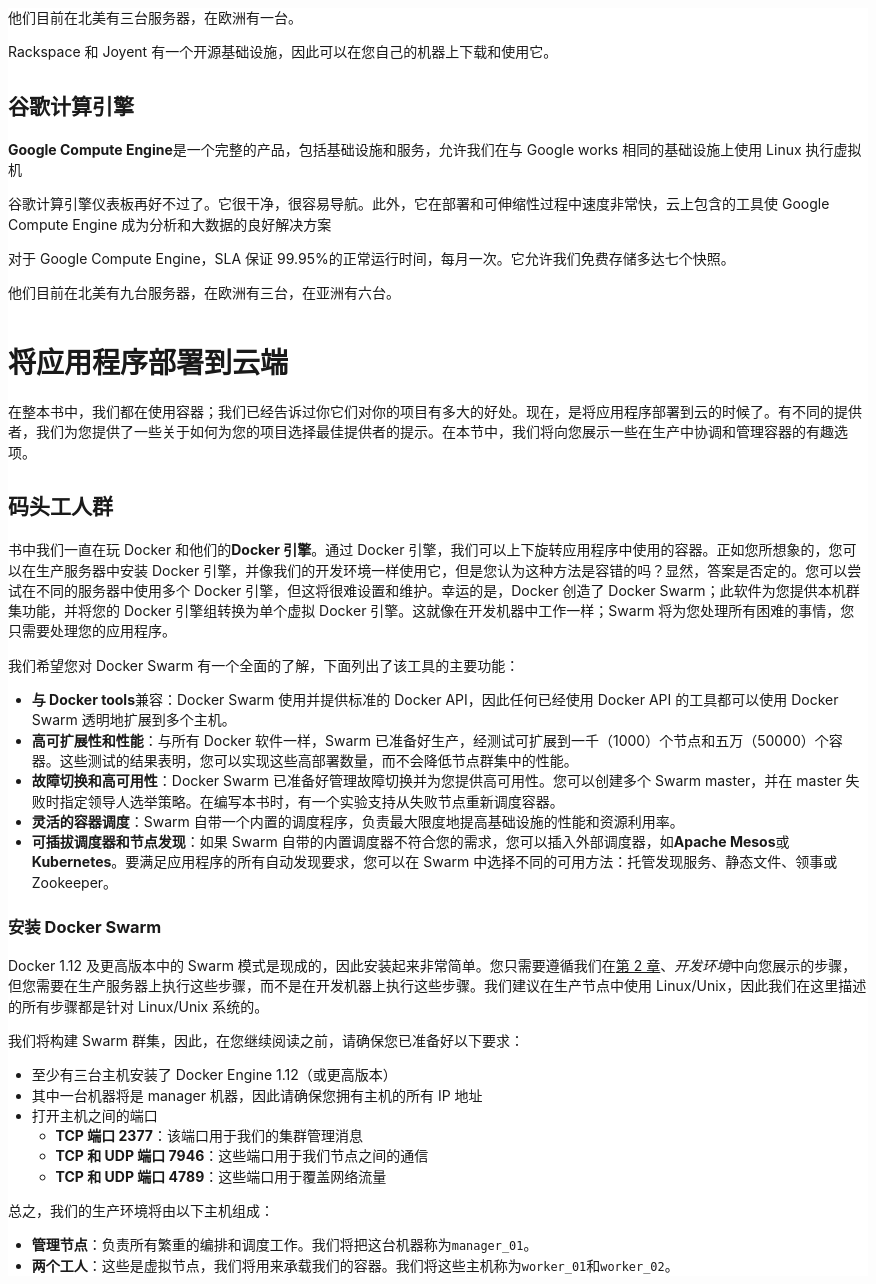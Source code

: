 他们目前在北美有三台服务器，在欧洲有一台。

Rackspace 和 Joyent 有一个开源基础设施，因此可以在您自己的机器上下载和使用它。

## 谷歌计算引擎

**Google Compute Engine**是一个完整的产品，包括基础设施和服务，允许我们在与 Google works 相同的基础设施上使用 Linux 执行虚拟机

谷歌计算引擎仪表板再好不过了。它很干净，很容易导航。此外，它在部署和可伸缩性过程中速度非常快，云上包含的工具使 Google Compute Engine 成为分析和大数据的良好解决方案

对于 Google Compute Engine，SLA 保证 99.95%的正常运行时间，每月一次。它允许我们免费存储多达七个快照。

他们目前在北美有九台服务器，在欧洲有三台，在亚洲有六台。

# 将应用程序部署到云端

在整本书中，我们都在使用容器；我们已经告诉过你它们对你的项目有多大的好处。现在，是将应用程序部署到云的时候了。有不同的提供者，我们为您提供了一些关于如何为您的项目选择最佳提供者的提示。在本节中，我们将向您展示一些在生产中协调和管理容器的有趣选项。

## 码头工人群

书中我们一直在玩 Docker 和他们的**Docker 引擎**。通过 Docker 引擎，我们可以上下旋转应用程序中使用的容器。正如您所想象的，您可以在生产服务器中安装 Docker 引擎，并像我们的开发环境一样使用它，但是您认为这种方法是容错的吗？显然，答案是否定的。您可以尝试在不同的服务器中使用多个 Docker 引擎，但这将很难设置和维护。幸运的是，Docker 创造了 Docker Swarm；此软件为您提供本机群集功能，并将您的 Docker 引擎组转换为单个虚拟 Docker 引擎。这就像在开发机器中工作一样；Swarm 将为您处理所有困难的事情，您只需要处理您的应用程序。 

我们希望您对 Docker Swarm 有一个全面的了解，下面列出了该工具的主要功能：

*   **与 Docker tools**兼容：Docker Swarm 使用并提供标准的 Docker API，因此任何已经使用 Docker API 的工具都可以使用 Docker Swarm 透明地扩展到多个主机。
*   **高可扩展性和性能**：与所有 Docker 软件一样，Swarm 已准备好生产，经测试可扩展到一千（1000）个节点和五万（50000）个容器。这些测试的结果表明，您可以实现这些高部署数量，而不会降低节点群集中的性能。
*   **故障切换和高可用性**：Docker Swarm 已准备好管理故障切换并为您提供高可用性。您可以创建多个 Swarm master，并在 master 失败时指定领导人选举策略。在编写本书时，有一个实验支持从失败节点重新调度容器。
*   **灵活的容器调度**：Swarm 自带一个内置的调度程序，负责最大限度地提高基础设施的性能和资源利用率。
*   **可插拔调度器和节点发现**：如果 Swarm 自带的内置调度器不符合您的需求，您可以插入外部调度器，如**Apache Mesos**或**Kubernetes**。要满足应用程序的所有自动发现要求，您可以在 Swarm 中选择不同的可用方法：托管发现服务、静态文件、领事或 Zookeeper。

### 安装 Docker Swarm

Docker 1.12 及更高版本中的 Swarm 模式是现成的，因此安装起来非常简单。您只需要遵循我们在[第 2 章](02.html "Chapter 2. Development Environment")、*开发环境*中向您展示的步骤，但您需要在生产服务器上执行这些步骤，而不是在开发机器上执行这些步骤。我们建议在生产节点中使用 Linux/Unix，因此我们在这里描述的所有步骤都是针对 Linux/Unix 系统的。

我们将构建 Swarm 群集，因此，在您继续阅读之前，请确保您已准备好以下要求：

*   至少有三台主机安装了 Docker Engine 1.12（或更高版本）
*   其中一台机器将是 manager 机器，因此请确保您拥有主机的所有 IP 地址
*   打开主机之间的端口
    *   **TCP 端口 2377**：该端口用于我们的集群管理消息
    *   **TCP 和 UDP 端口 7946**：这些端口用于我们节点之间的通信
    *   **TCP 和 UDP 端口 4789**：这些端口用于覆盖网络流量

总之，我们的生产环境将由以下主机组成：

*   **管理节点**：负责所有繁重的编排和调度工作。我们将把这台机器称为`manager_01`。
*   **两个工人**：这些是虚拟节点，我们将用来承载我们的容器。我们将这些主机称为`worker_01`和`worker_02`。
